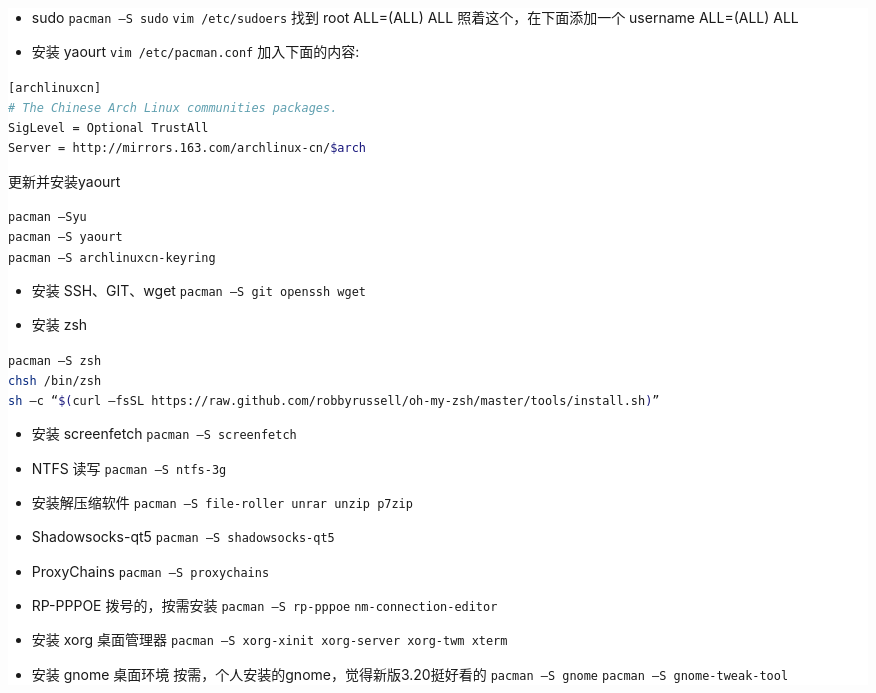 * sudo
`pacman –S sudo`
`vim /etc/sudoers`
找到 root ALL=(ALL) ALL
照着这个，在下面添加一个 username ALL=(ALL) ALL

* 安装 yaourt
`vim /etc/pacman.conf`
加入下面的内容:
```bash
[archlinuxcn]
# The Chinese Arch Linux communities packages.
SigLevel = Optional TrustAll
Server = http://mirrors.163.com/archlinux-cn/$arch
```
更新并安装yaourt
```bash
pacman –Syu
pacman –S yaourt
pacman –S archlinuxcn-keyring
```

* 安装 SSH、GIT、wget
`pacman –S git openssh wget`

* 安装 zsh
```bash
pacman –S zsh
chsh /bin/zsh
sh –c “$(curl –fsSL https://raw.github.com/robbyrussell/oh-my-zsh/master/tools/install.sh)”
```

* 安装 screenfetch
`pacman –S screenfetch`

* NTFS 读写
`pacman –S ntfs-3g`

* 安装解压缩软件
`pacman –S file-roller unrar unzip p7zip`

* Shadowsocks-qt5
`pacman –S shadowsocks-qt5`

* ProxyChains
`pacman –S proxychains`

* RP-PPPOE
拨号的，按需安装
`pacman –S rp-pppoe`
`nm-connection-editor`

* 安装 xorg 桌面管理器
`pacman –S xorg-xinit xorg-server xorg-twm xterm`

* 安装 gnome 桌面环境
按需，个人安装的gnome，觉得新版3.20挺好看的
`pacman –S gnome`
`pacman –S gnome-tweak-tool`
